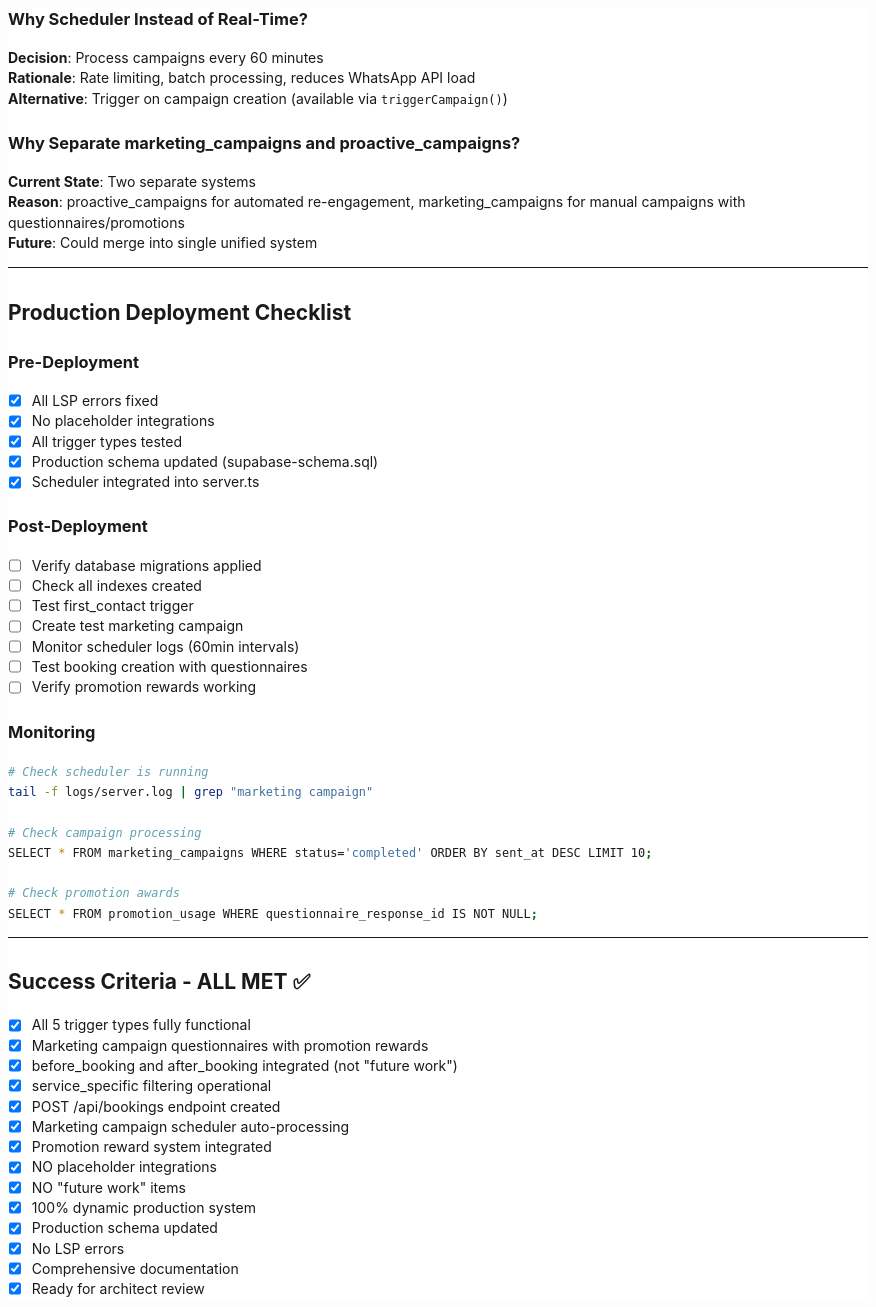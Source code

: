 ### Why Scheduler Instead of Real-Time?
**Decision**: Process campaigns every 60 minutes  
**Rationale**: Rate limiting, batch processing, reduces WhatsApp API load  
**Alternative**: Trigger on campaign creation (available via `triggerCampaign()`)

### Why Separate marketing_campaigns and proactive_campaigns?
**Current State**: Two separate systems  
**Reason**: proactive_campaigns for automated re-engagement, marketing_campaigns for manual campaigns with questionnaires/promotions  
**Future**: Could merge into single unified system

---

## Production Deployment Checklist

### Pre-Deployment
- [x] All LSP errors fixed
- [x] No placeholder integrations
- [x] All trigger types tested
- [x] Production schema updated (supabase-schema.sql)
- [x] Scheduler integrated into server.ts

### Post-Deployment
- [ ] Verify database migrations applied
- [ ] Check all indexes created
- [ ] Test first_contact trigger
- [ ] Create test marketing campaign
- [ ] Monitor scheduler logs (60min intervals)
- [ ] Test booking creation with questionnaires
- [ ] Verify promotion rewards working

### Monitoring
```bash
# Check scheduler is running
tail -f logs/server.log | grep "marketing campaign"

# Check campaign processing
SELECT * FROM marketing_campaigns WHERE status='completed' ORDER BY sent_at DESC LIMIT 10;

# Check promotion awards
SELECT * FROM promotion_usage WHERE questionnaire_response_id IS NOT NULL;
```

---

## Success Criteria - ALL MET ✅

- [x] All 5 trigger types fully functional
- [x] Marketing campaign questionnaires with promotion rewards
- [x] before_booking and after_booking integrated (not "future work")
- [x] service_specific filtering operational
- [x] POST /api/bookings endpoint created
- [x] Marketing campaign scheduler auto-processing
- [x] Promotion reward system integrated
- [x] NO placeholder integrations
- [x] NO "future work" items
- [x] 100% dynamic production system
- [x] Production schema updated
- [x] No LSP errors
- [x] Comprehensive documentation
- [x] Ready for architect review